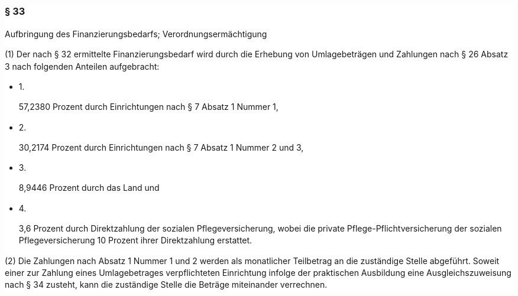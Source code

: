 <span id="BJNR258110017BJNE003402360.html"></span>

### § 33  
Aufbringung des Finanzierungsbedarfs; Verordnungsermächtigung

<div>

<div class="jnhtml">

<div>

<div class="jurAbsatz">

(1) Der nach § 32 ermittelte Finanzierungsbedarf wird durch die Erhebung
von Umlagebeträgen und Zahlungen nach § 26 Absatz 3 nach folgenden
Anteilen aufgebracht:

  - 1\.
    
    <div style="">
    
    57,2380 Prozent durch Einrichtungen nach § 7 Absatz 1 Nummer 1,
    
    </div>

  - 2\.
    
    <div style="">
    
    30,2174 Prozent durch Einrichtungen nach § 7 Absatz 1 Nummer 2 und
    3,
    
    </div>

  - 3\.
    
    <div style="">
    
    8,9446 Prozent durch das Land und
    
    </div>

  - 4\.
    
    <div style="">
    
    3,6 Prozent durch Direktzahlung der sozialen Pflegeversicherung,
    wobei die private Pflege-Pflichtversicherung der sozialen
    Pflegeversicherung 10 Prozent ihrer Direktzahlung erstattet.
    
    </div>

</div>

<div class="jurAbsatz">

(2) Die Zahlungen nach Absatz 1 Nummer 1 und 2 werden als monatlicher
Teilbetrag an die zuständige Stelle abgeführt. Soweit einer zur Zahlung
eines Umlagebetrages verpflichteten Einrichtung infolge der praktischen
Ausbildung eine Ausgleichszuweisung nach § 34 zusteht, kann die
zuständige Stelle die Beträge miteinander verrechnen.
